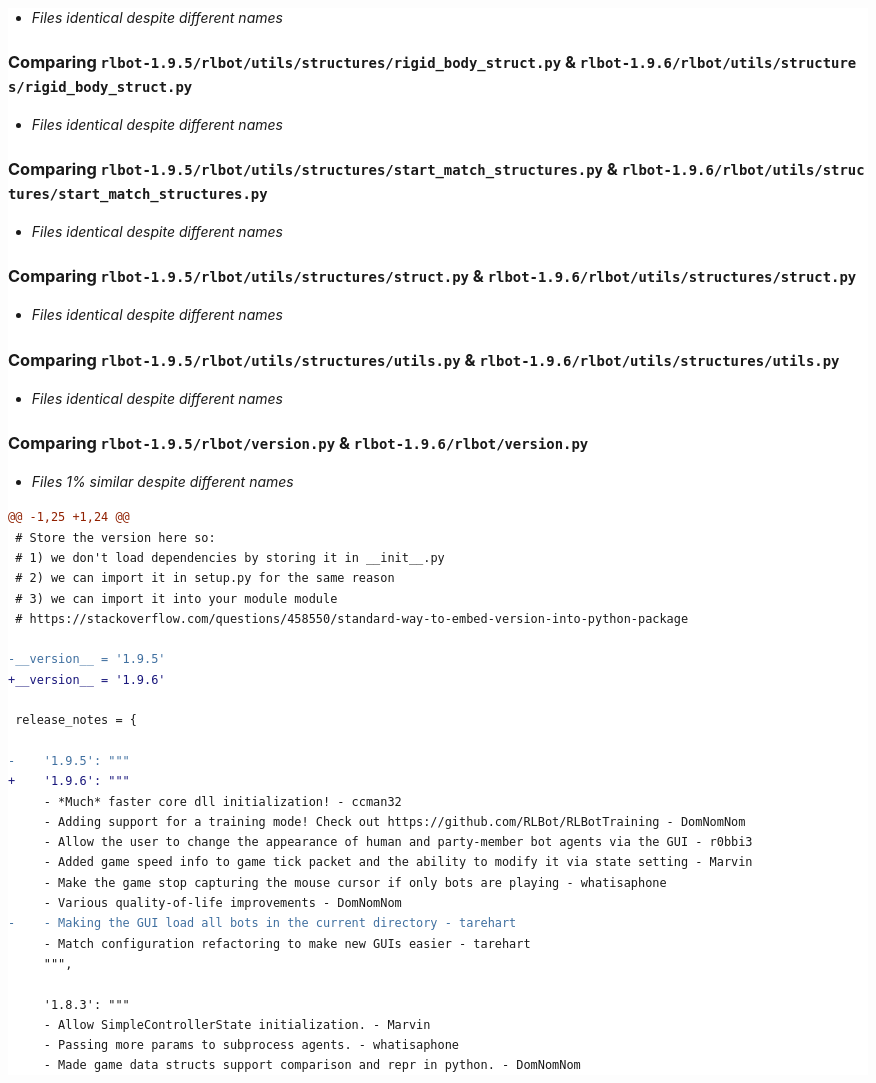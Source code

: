  * *Files identical despite different names*

### Comparing `rlbot-1.9.5/rlbot/utils/structures/rigid_body_struct.py` & `rlbot-1.9.6/rlbot/utils/structures/rigid_body_struct.py`

 * *Files identical despite different names*

### Comparing `rlbot-1.9.5/rlbot/utils/structures/start_match_structures.py` & `rlbot-1.9.6/rlbot/utils/structures/start_match_structures.py`

 * *Files identical despite different names*

### Comparing `rlbot-1.9.5/rlbot/utils/structures/struct.py` & `rlbot-1.9.6/rlbot/utils/structures/struct.py`

 * *Files identical despite different names*

### Comparing `rlbot-1.9.5/rlbot/utils/structures/utils.py` & `rlbot-1.9.6/rlbot/utils/structures/utils.py`

 * *Files identical despite different names*

### Comparing `rlbot-1.9.5/rlbot/version.py` & `rlbot-1.9.6/rlbot/version.py`

 * *Files 1% similar despite different names*

```diff
@@ -1,25 +1,24 @@
 # Store the version here so:
 # 1) we don't load dependencies by storing it in __init__.py
 # 2) we can import it in setup.py for the same reason
 # 3) we can import it into your module module
 # https://stackoverflow.com/questions/458550/standard-way-to-embed-version-into-python-package
 
-__version__ = '1.9.5'
+__version__ = '1.9.6'
 
 release_notes = {
 
-    '1.9.5': """
+    '1.9.6': """
     - *Much* faster core dll initialization! - ccman32
     - Adding support for a training mode! Check out https://github.com/RLBot/RLBotTraining - DomNomNom
     - Allow the user to change the appearance of human and party-member bot agents via the GUI - r0bbi3
     - Added game speed info to game tick packet and the ability to modify it via state setting - Marvin
     - Make the game stop capturing the mouse cursor if only bots are playing - whatisaphone
     - Various quality-of-life improvements - DomNomNom
-    - Making the GUI load all bots in the current directory - tarehart
     - Match configuration refactoring to make new GUIs easier - tarehart
     """,
 
     '1.8.3': """
     - Allow SimpleControllerState initialization. - Marvin
     - Passing more params to subprocess agents. - whatisaphone
     - Made game data structs support comparison and repr in python. - DomNomNom
```
